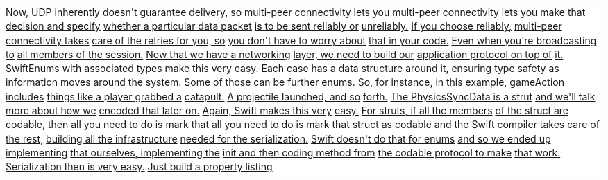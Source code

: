 [Now, UDP inherently doesn't](https://developer.apple.com/videos/wwdc2018/videos/play/wwdc2018/605/?time=1256) [guarantee delivery, so](https://developer.apple.com/videos/wwdc2018/videos/play/wwdc2018/605/?time=1257) [multi-peer connectivity lets you](https://developer.apple.com/videos/wwdc2018/videos/play/wwdc2018/605/?time=1259) [multi-peer connectivity lets you](https://developer.apple.com/videos/wwdc2018/videos/play/wwdc2018/605/?time=1259) [make that decision and specify](https://developer.apple.com/videos/wwdc2018/videos/play/wwdc2018/605/?time=1260) [whether a particular data packet](https://developer.apple.com/videos/wwdc2018/videos/play/wwdc2018/605/?time=1262) [is to be sent reliably or](https://developer.apple.com/videos/wwdc2018/videos/play/wwdc2018/605/?time=1264) [unreliably.](https://developer.apple.com/videos/wwdc2018/videos/play/wwdc2018/605/?time=1266) [If you choose reliably,](https://developer.apple.com/videos/wwdc2018/videos/play/wwdc2018/605/?time=1267) [multi-peer connectivity takes](https://developer.apple.com/videos/wwdc2018/videos/play/wwdc2018/605/?time=1269) [care of the retries for you, so](https://developer.apple.com/videos/wwdc2018/videos/play/wwdc2018/605/?time=1270) [you don't have to worry about](https://developer.apple.com/videos/wwdc2018/videos/play/wwdc2018/605/?time=1272) [that in your code.](https://developer.apple.com/videos/wwdc2018/videos/play/wwdc2018/605/?time=1273) [Even when you're broadcasting to](https://developer.apple.com/videos/wwdc2018/videos/play/wwdc2018/605/?time=1275) [all members of the session.](https://developer.apple.com/videos/wwdc2018/videos/play/wwdc2018/605/?time=1277) [Now that we have a networking](https://developer.apple.com/videos/wwdc2018/videos/play/wwdc2018/605/?time=1278) [layer, we need to build our](https://developer.apple.com/videos/wwdc2018/videos/play/wwdc2018/605/?time=1282) [application protocol on top of](https://developer.apple.com/videos/wwdc2018/videos/play/wwdc2018/605/?time=1284) [it.](https://developer.apple.com/videos/wwdc2018/videos/play/wwdc2018/605/?time=1286) [SwiftEnums with associated types](https://developer.apple.com/videos/wwdc2018/videos/play/wwdc2018/605/?time=1286) [make this very easy.](https://developer.apple.com/videos/wwdc2018/videos/play/wwdc2018/605/?time=1288) [Each case has a data structure](https://developer.apple.com/videos/wwdc2018/videos/play/wwdc2018/605/?time=1290) [around it, ensuring type safety](https://developer.apple.com/videos/wwdc2018/videos/play/wwdc2018/605/?time=1292) [as information moves around the](https://developer.apple.com/videos/wwdc2018/videos/play/wwdc2018/605/?time=1294) [system.](https://developer.apple.com/videos/wwdc2018/videos/play/wwdc2018/605/?time=1295) [Some of those can be further](https://developer.apple.com/videos/wwdc2018/videos/play/wwdc2018/605/?time=1297) [enums.](https://developer.apple.com/videos/wwdc2018/videos/play/wwdc2018/605/?time=1299) [So, for instance, in this](https://developer.apple.com/videos/wwdc2018/videos/play/wwdc2018/605/?time=1299) [example, gameAction includes](https://developer.apple.com/videos/wwdc2018/videos/play/wwdc2018/605/?time=1300) [things like a player grabbed a](https://developer.apple.com/videos/wwdc2018/videos/play/wwdc2018/605/?time=1302) [catapult.](https://developer.apple.com/videos/wwdc2018/videos/play/wwdc2018/605/?time=1303) [A projectile launched, and so](https://developer.apple.com/videos/wwdc2018/videos/play/wwdc2018/605/?time=1304) [forth.](https://developer.apple.com/videos/wwdc2018/videos/play/wwdc2018/605/?time=1306) [The PhysicsSyncData is a strut](https://developer.apple.com/videos/wwdc2018/videos/play/wwdc2018/605/?time=1307) [and we'll talk more about how we](https://developer.apple.com/videos/wwdc2018/videos/play/wwdc2018/605/?time=1309) [encoded that later on.](https://developer.apple.com/videos/wwdc2018/videos/play/wwdc2018/605/?time=1310) [Again, Swift makes this very](https://developer.apple.com/videos/wwdc2018/videos/play/wwdc2018/605/?time=1313) [easy.](https://developer.apple.com/videos/wwdc2018/videos/play/wwdc2018/605/?time=1315) [For struts, if all the members](https://developer.apple.com/videos/wwdc2018/videos/play/wwdc2018/605/?time=1315) [of the struct are codable, then](https://developer.apple.com/videos/wwdc2018/videos/play/wwdc2018/605/?time=1317) [all you need to do is mark that](https://developer.apple.com/videos/wwdc2018/videos/play/wwdc2018/605/?time=1319) [all you need to do is mark that](https://developer.apple.com/videos/wwdc2018/videos/play/wwdc2018/605/?time=1319) [struct as codable and the Swift](https://developer.apple.com/videos/wwdc2018/videos/play/wwdc2018/605/?time=1320) [compiler takes care of the rest,](https://developer.apple.com/videos/wwdc2018/videos/play/wwdc2018/605/?time=1322) [building all the infrastructure](https://developer.apple.com/videos/wwdc2018/videos/play/wwdc2018/605/?time=1324) [needed for the serialization.](https://developer.apple.com/videos/wwdc2018/videos/play/wwdc2018/605/?time=1325) [Swift doesn't do that for enums](https://developer.apple.com/videos/wwdc2018/videos/play/wwdc2018/605/?time=1327) [and so we ended up implementing](https://developer.apple.com/videos/wwdc2018/videos/play/wwdc2018/605/?time=1329) [that ourselves, implementing the](https://developer.apple.com/videos/wwdc2018/videos/play/wwdc2018/605/?time=1331) [init and then coding method from](https://developer.apple.com/videos/wwdc2018/videos/play/wwdc2018/605/?time=1334) [the codable protocol to make](https://developer.apple.com/videos/wwdc2018/videos/play/wwdc2018/605/?time=1336) [that work.](https://developer.apple.com/videos/wwdc2018/videos/play/wwdc2018/605/?time=1339) [Serialization then is very easy.](https://developer.apple.com/videos/wwdc2018/videos/play/wwdc2018/605/?time=1340) [Just build a property listing](https://developer.apple.com/videos/wwdc2018/videos/play/wwdc2018/605/?time=1342)